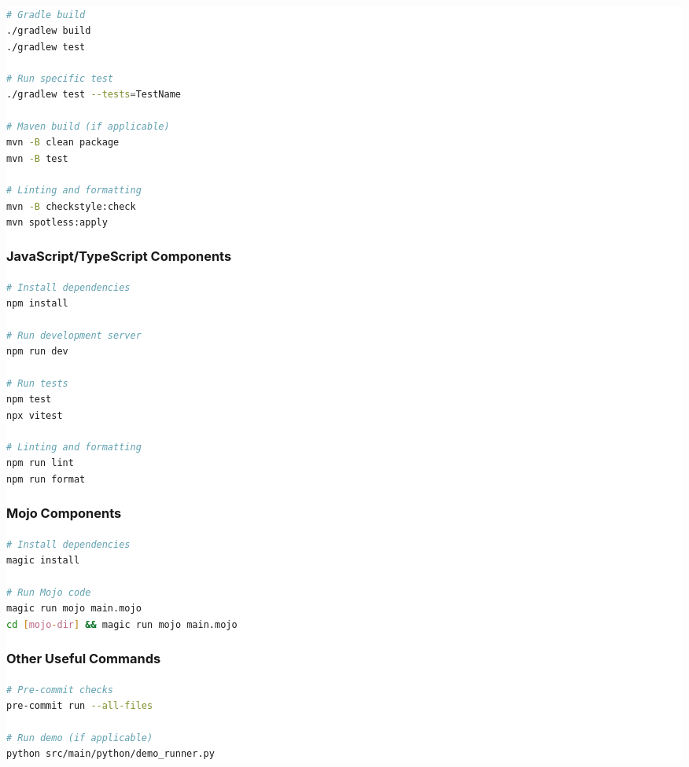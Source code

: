 ```bash
# Gradle build
./gradlew build
./gradlew test

# Run specific test
./gradlew test --tests=TestName

# Maven build (if applicable)
mvn -B clean package
mvn -B test

# Linting and formatting
mvn -B checkstyle:check
mvn spotless:apply
```

### JavaScript/TypeScript Components

```bash
# Install dependencies
npm install

# Run development server
npm run dev

# Run tests
npm test
npx vitest

# Linting and formatting
npm run lint
npm run format
```

### Mojo Components

```bash
# Install dependencies 
magic install

# Run Mojo code
magic run mojo main.mojo
cd [mojo-dir] && magic run mojo main.mojo
```

### Other Useful Commands

```bash
# Pre-commit checks
pre-commit run --all-files

# Run demo (if applicable)
python src/main/python/demo_runner.py
```
